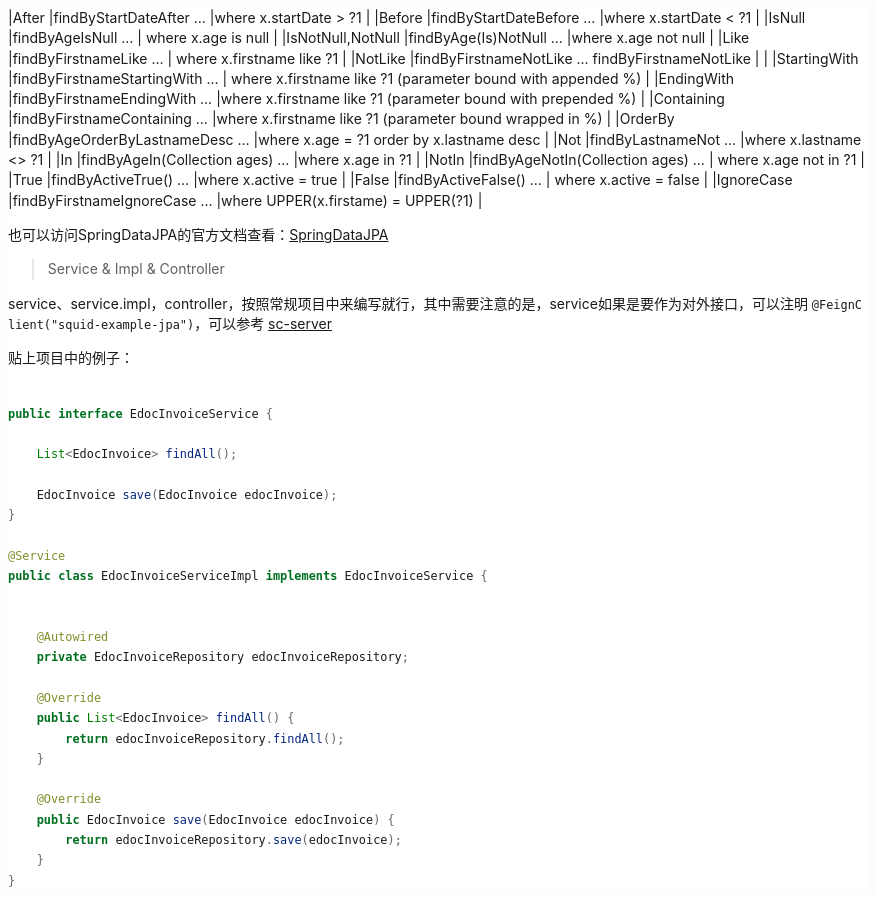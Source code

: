 |After				|findByStartDateAfter	… 										|where x.startDate > ?1                                                  |
|Before				|findByStartDateBefore	… 										|where x.startDate < ?1                                                  |
|IsNull				|findByAgeIsNull	… 											|	where x.age is null                                                  |
|IsNotNull,NotNull	|findByAge(Is)NotNull	… 										|where x.age not null                                                    |
|Like				|findByFirstnameLike	… 										|	where x.firstname like ?1                                            |
|NotLike			|findByFirstnameNotLike	... findByFirstnameNotLike              |                                                                        |
|StartingWith		|findByFirstnameStartingWith	… 								|	where x.firstname like ?1 (parameter bound with appended %)          |
|EndingWith			|findByFirstnameEndingWith	… 									|where x.firstname like ?1 (parameter bound with prepended %)            |
|Containing			|findByFirstnameContaining	… 									|where x.firstname like ?1 (parameter bound wrapped in %)                |
|OrderBy			|findByAgeOrderByLastnameDesc	… 								|where x.age = ?1 order by x.lastname desc                               |
|Not				|findByLastnameNot	… 											|where x.lastname <> ?1                                                  |
|In					|findByAgeIn(Collection<Age> ages)	… 							|where x.age in ?1                                                       |
|NotIn				|findByAgeNotIn(Collection<Age> ages) … 						|	where x.age not in ?1                                                |
|True				|findByActiveTrue()	… 											|where x.active = true                                                   |
|False				|findByActiveFalse()	… 										|	where x.active = false                                               |
|IgnoreCase			|findByFirstnameIgnoreCase	… 									|where UPPER(x.firstame) = UPPER(?1)                                     |

 也可以访问SpringDataJPA的官方文档查看：[SpringDataJPA](https://docs.spring.io/spring-data/jpa/docs/current/reference/html/#repositories.query-methods.query-property-expressions)
 
 
 > Service & Impl & Controller
 
 service、service.impl，controller，按照常规项目中来编写就行，其中需要注意的是，service如果是要作为对外接口，可以注明 `@FeignClient("squid-example-jpa")`，可以参考 [sc-server](squid-2.1-sc-server.md)
 
 贴上项目中的例子：
 
```java

public interface EdocInvoiceService {

    List<EdocInvoice> findAll();

    EdocInvoice save(EdocInvoice edocInvoice);
}

@Service
public class EdocInvoiceServiceImpl implements EdocInvoiceService {


    @Autowired
    private EdocInvoiceRepository edocInvoiceRepository;

    @Override
    public List<EdocInvoice> findAll() {
        return edocInvoiceRepository.findAll();
    }

    @Override
    public EdocInvoice save(EdocInvoice edocInvoice) {
        return edocInvoiceRepository.save(edocInvoice);
    }
}

```